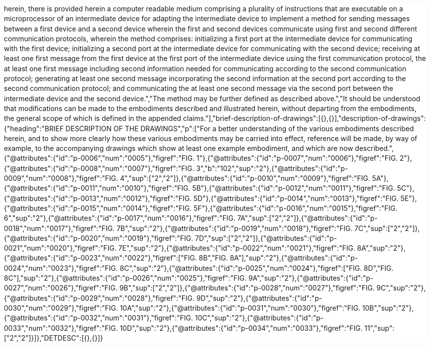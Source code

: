 herein, there is provided herein a computer readable medium comprising a plurality of instructions that are executable on a microprocessor of an intermediate device for adapting the intermediate device to implement a method for sending messages between a first device and a second device wherein the first and second devices communicate using first and second different communication protocols, wherein the method comprises: initializing a first port at the intermediate device for communicating with the first device; initializing a second port at the intermediate device for communicating with the second device; receiving at least one first message from the first device at the first port of the intermediate device using the first communication protocol, the at least one first message including second information needed for communicating according to the second communication protocol; generating at least one second message incorporating the second information at the second port according to the second communication protocol; and communicating the at least one second message via the second port between the intermediate device and the second device.","The method may be further defined as described above.","It should be understood that modifications can be made to the embodiments described and illustrated herein, without departing from the embodiments, the general scope of which is defined in the appended claims."],"brief-description-of-drawings":[{},{}],"description-of-drawings":{"heading":"BRIEF DESCRIPTION OF THE DRAWINGS","p":["For a better understanding of the various embodiments described herein, and to show more clearly how these various embodiments may be carried into effect, reference will be made, by way of example, to the accompanying drawings which show at least one example embodiment, and which are now described.",{"@attributes":{"id":"p-0006","num":"0005"},"figref":"FIG. 1"},{"@attributes":{"id":"p-0007","num":"0006"},"figref":"FIG. 2"},{"@attributes":{"id":"p-0008","num":"0007"},"figref":"FIG. 3","b":"102","sup":"2"},{"@attributes":{"id":"p-0009","num":"0008"},"figref":"FIG. 4","sup":["2","2"]},{"@attributes":{"id":"p-0010","num":"0009"},"figref":"FIG. 5A"},{"@attributes":{"id":"p-0011","num":"0010"},"figref":"FIG. 5B"},{"@attributes":{"id":"p-0012","num":"0011"},"figref":"FIG. 5C"},{"@attributes":{"id":"p-0013","num":"0012"},"figref":"FIG. 5D"},{"@attributes":{"id":"p-0014","num":"0013"},"figref":"FIG. 5E"},{"@attributes":{"id":"p-0015","num":"0014"},"figref":"FIG. 5F"},{"@attributes":{"id":"p-0016","num":"0015"},"figref":"FIG. 6","sup":"2"},{"@attributes":{"id":"p-0017","num":"0016"},"figref":"FIG. 7A","sup":["2","2"]},{"@attributes":{"id":"p-0018","num":"0017"},"figref":"FIG. 7B","sup":"2"},{"@attributes":{"id":"p-0019","num":"0018"},"figref":"FIG. 7C","sup":["2","2"]},{"@attributes":{"id":"p-0020","num":"0019"},"figref":"FIG. 7D","sup":["2","2"]},{"@attributes":{"id":"p-0021","num":"0020"},"figref":"FIG. 7E","sup":"2"},{"@attributes":{"id":"p-0022","num":"0021"},"figref":"FIG. 8A","sup":"2"},{"@attributes":{"id":"p-0023","num":"0022"},"figref":["FIG. 8B","FIG. 8A"],"sup":"2"},{"@attributes":{"id":"p-0024","num":"0023"},"figref":"FIG. 8C","sup":"2"},{"@attributes":{"id":"p-0025","num":"0024"},"figref":["FIG. 8D","FIG. 8C"],"sup":"2"},{"@attributes":{"id":"p-0026","num":"0025"},"figref":"FIG. 9A","sup":"2"},{"@attributes":{"id":"p-0027","num":"0026"},"figref":"FIG. 9B","sup":["2","2"]},{"@attributes":{"id":"p-0028","num":"0027"},"figref":"FIG. 9C","sup":"2"},{"@attributes":{"id":"p-0029","num":"0028"},"figref":"FIG. 9D","sup":"2"},{"@attributes":{"id":"p-0030","num":"0029"},"figref":"FIG. 10A","sup":"2"},{"@attributes":{"id":"p-0031","num":"0030"},"figref":"FIG. 10B","sup":"2"},{"@attributes":{"id":"p-0032","num":"0031"},"figref":"FIG. 10C","sup":"2"},{"@attributes":{"id":"p-0033","num":"0032"},"figref":"FIG. 10D","sup":"2"},{"@attributes":{"id":"p-0034","num":"0033"},"figref":"FIG. 11","sup":["2","2"]}]},"DETDESC":[{},{}]}
